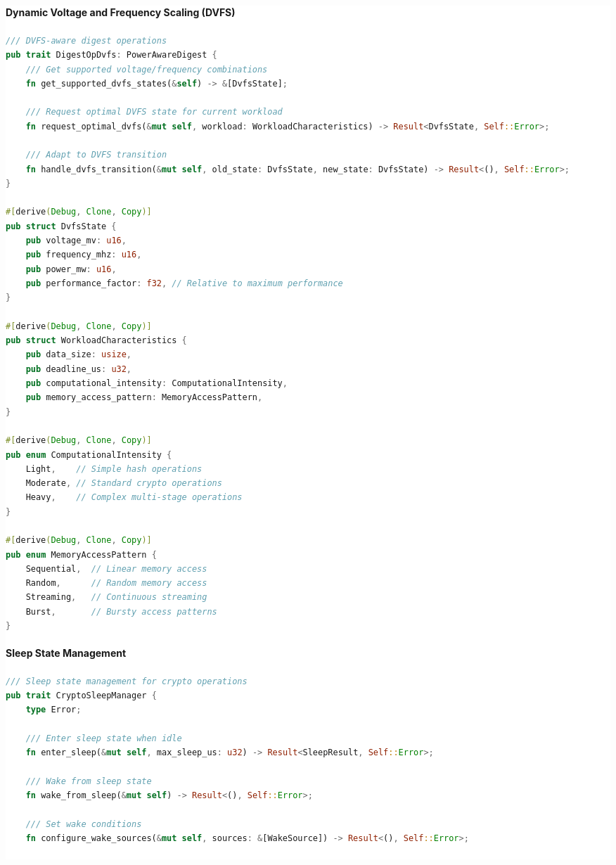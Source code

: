 #### Dynamic Voltage and Frequency Scaling (DVFS)

```rust
/// DVFS-aware digest operations
pub trait DigestOpDvfs: PowerAwareDigest {
    /// Get supported voltage/frequency combinations
    fn get_supported_dvfs_states(&self) -> &[DvfsState];
    
    /// Request optimal DVFS state for current workload
    fn request_optimal_dvfs(&mut self, workload: WorkloadCharacteristics) -> Result<DvfsState, Self::Error>;
    
    /// Adapt to DVFS transition
    fn handle_dvfs_transition(&mut self, old_state: DvfsState, new_state: DvfsState) -> Result<(), Self::Error>;
}

#[derive(Debug, Clone, Copy)]
pub struct DvfsState {
    pub voltage_mv: u16,
    pub frequency_mhz: u16,
    pub power_mw: u16,
    pub performance_factor: f32, // Relative to maximum performance
}

#[derive(Debug, Clone, Copy)]
pub struct WorkloadCharacteristics {
    pub data_size: usize,
    pub deadline_us: u32,
    pub computational_intensity: ComputationalIntensity,
    pub memory_access_pattern: MemoryAccessPattern,
}

#[derive(Debug, Clone, Copy)]
pub enum ComputationalIntensity {
    Light,    // Simple hash operations
    Moderate, // Standard crypto operations
    Heavy,    // Complex multi-stage operations
}

#[derive(Debug, Clone, Copy)]
pub enum MemoryAccessPattern {
    Sequential,  // Linear memory access
    Random,      // Random memory access
    Streaming,   // Continuous streaming
    Burst,       // Bursty access patterns
}
```

#### Sleep State Management

```rust
/// Sleep state management for crypto operations
pub trait CryptoSleepManager {
    type Error;
    
    /// Enter sleep state when idle
    fn enter_sleep(&mut self, max_sleep_us: u32) -> Result<SleepResult, Self::Error>;
    
    /// Wake from sleep state
    fn wake_from_sleep(&mut self) -> Result<(), Self::Error>;
    
    /// Set wake conditions
    fn configure_wake_sources(&mut self, sources: &[WakeSource]) -> Result<(), Self::Error>;
    
```